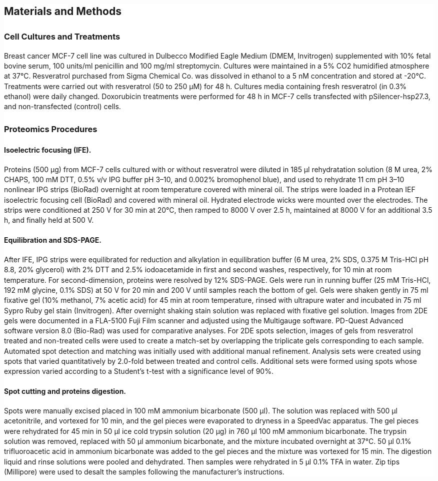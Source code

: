 ## Materials and Methods

### Cell Cultures and Treatments

Breast cancer MCF-7 cell line was cultured in Dulbecco Modified Eagle Medium (DMEM, Invitrogen) supplemented with 10% fetal bovine serum, 100 units/ml penicillin and 100 mg/ml streptomycin. Cultures were maintained in a 5% CO2 humidified atmosphere at 37°C. Resveratrol purchased from Sigma Chemical Co. was dissolved in ethanol to a 5 nM concentration and stored at -20°C. Treatments were carried out with resveratrol (50 to 250 µM) for 48 h. Cultures media containing fresh resveratrol (in 0.3% ethanol) were daily changed. Doxorubicin treatments were performed for 48 h in MCF-7 cells transfected with pSilencer-hsp27.3, and non-transfected (control) cells.

### Proteomics Procedures

#### Isoelectric focusing (IFE).

Proteins (500 µg) from MCF-7 cells cultured with or without resveratrol were diluted in 185 µl rehydratation solution (8 M urea, 2% CHAPS, 100 mM DTT, 0.5% v/v IPG buffer pH 3–10, and 0.002% bromophenol blue), and used to rehydrate 11 cm pH 3–10 nonlinear IPG strips (BioRad) overnight at room temperature covered with mineral oil. The strips were loaded in a Protean IEF isoelectric focusing cell (BioRad) and covered with mineral oil. Hydrated electrode wicks were mounted over the electrodes. The strips were conditioned at 250 V for 30 min at 20°C, then ramped to 8000 V over 2.5 h, maintained at 8000 V for an additional 3.5 h, and finally held at 500 V.

#### Equilibration and SDS-PAGE.

After IFE, IPG strips were equilibrated for reduction and alkylation in equilibration buffer (6 M urea, 2% SDS, 0.375 M Tris-HCl pH 8.8, 20% glycerol) with 2% DTT and 2.5% iodoacetamide in first and second washes, respectively, for 10 min at room temperature. For second-dimension, proteins were resolved by 12% SDS-PAGE. Gels were run in running buffer (25 mM Tris-HCl, 192 mM glycine, 0.1% SDS) at 50 V for 20 min and 200 V until samples reach the bottom of gel. Gels were shaken gently in 75 ml fixative gel (10% methanol, 7% acetic acid) for 45 min at room temperature, rinsed with ultrapure water and incubated in 75 ml Sypro Ruby gel stain (Invitrogen). After overnight shaking stain solution was replaced with fixative gel solution. Images from 2DE gels were documented in a FLA-5100 Fuji Film scanner and adjusted using the Multigauge software. PD-Quest Advanced software version 8.0 (Bio-Rad) was used for comparative analyses. For 2DE spots selection, images of gels from resveratrol treated and non-treated cells were used to create a match-set by overlapping the triplicate gels corresponding to each sample. Automated spot detection and matching was initially used with additional manual refinement. Analysis sets were created using spots that varied quantitatively by 2.0-fold between treated and control cells. Additional sets were formed using spots whose expression varied according to a Student’s t-test with a significance level of 90%.

#### Spot cutting and proteins digestion.

Spots were manually excised placed in 100 mM ammonium bicarbonate (500 µl). The solution was replaced with 500 µl acetonitrile, and vortexed for 10 min, and the gel pieces were evaporated to dryness in a SpeedVac apparatus. The gel pieces were rehydrated for 45 min in 50 µl ice cold trypsin solution (20 µg) in 760 µl 100 mM ammonium bicarbonate. The trypsin solution was removed, replaced with 50 µl ammonium bicarbonate, and the mixture incubated overnight at 37°C. 50 µl 0.1% trifluoroacetic acid in ammonium bicarbonate was added to the gel pieces and the mixture was vortexed for 15 min. The digestion liquid and rinse solutions were pooled and dehydrated. Then samples were rehydrated in 5 µl 0.1% TFA in water. Zip tips (Millipore) were used to desalt the samples following the manufacturer’s instructions.
